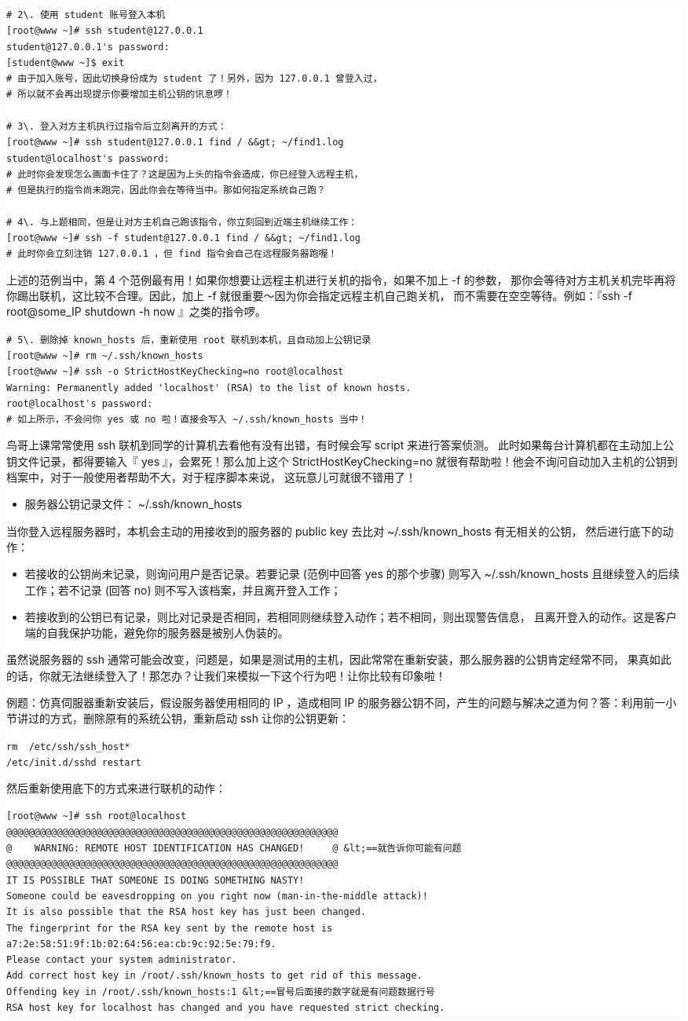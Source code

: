 ```
# 2\. 使用 student 账号登入本机
[root@www ~]# ssh student@127.0.0.1
student@127.0.0.1's password:
[student@www ~]$ exit
# 由于加入账号，因此切换身份成为 student 了！另外，因为 127.0.0.1 曾登入过，
# 所以就不会再出现提示你要增加主机公钥的讯息啰！

# 3\. 登入对方主机执行过指令后立刻离开的方式：
[root@www ~]# ssh student@127.0.0.1 find / &&gt; ~/find1.log
student@localhost's password:
# 此时你会发现怎么画面卡住了？这是因为上头的指令会造成，你已经登入远程主机，
# 但是执行的指令尚未跑完，因此你会在等待当中。那如何指定系统自己跑？

# 4\. 与上题相同，但是让对方主机自己跑该指令，你立刻回到近端主机继续工作：
[root@www ~]# ssh -f student@127.0.0.1 find / &&gt; ~/find1.log
# 此时你会立刻注销 127.0.0.1 ，但 find 指令会自己在远程服务器跑喔！ 
```

上述的范例当中，第 4 个范例最有用！如果你想要让远程主机进行关机的指令，如果不加上 -f 的参数， 那你会等待对方主机关机完毕再将你踢出联机，这比较不合理。因此，加上 -f 就很重要～因为你会指定远程主机自己跑关机， 而不需要在空空等待。例如：『ssh -f root@some_IP shutdown -h now 』之类的指令啰。

```
# 5\. 删除掉 known_hosts 后，重新使用 root 联机到本机，且自动加上公钥记录
[root@www ~]# rm ~/.ssh/known_hosts
[root@www ~]# ssh -o StrictHostKeyChecking=no root@localhost
Warning: Permanently added 'localhost' (RSA) to the list of known hosts.
root@localhost's password:
# 如上所示，不会问你 yes 或 no 啦！直接会写入 ~/.ssh/known_hosts 当中！ 
```

鸟哥上课常常使用 ssh 联机到同学的计算机去看他有没有出错，有时候会写 script 来进行答案侦测。 此时如果每台计算机都在主动加上公钥文件记录，都得要输入『 yes 』，会累死！那么加上这个 StrictHostKeyChecking=no 就很有帮助啦！他会不询问自动加入主机的公钥到档案中，对于一般使用者帮助不大，对于程序脚本来说， 这玩意儿可就很不错用了！

*   服务器公钥记录文件： ~/.ssh/known_hosts

当你登入远程服务器时，本机会主动的用接收到的服务器的 public key 去比对 ~/.ssh/known_hosts 有无相关的公钥， 然后进行底下的动作：

*   若接收的公钥尚未记录，则询问用户是否记录。若要记录 (范例中回答 yes 的那个步骤) 则写入 ~/.ssh/known_hosts 且继续登入的后续工作；若不记录 (回答 no) 则不写入该档案，并且离开登入工作；

*   若接收到的公钥已有记录，则比对记录是否相同，若相同则继续登入动作；若不相同，则出现警告信息， 且离开登入的动作。这是客户端的自我保护功能，避免你的服务器是被别人伪装的。

虽然说服务器的 ssh 通常可能会改变，问题是，如果是测试用的主机，因此常常在重新安装，那么服务器的公钥肯定经常不同， 果真如此的话，你就无法继续登入了！那怎办？让我们来模拟一下这个行为吧！让你比较有印象啦！

例题：仿真伺服器重新安装后，假设服务器使用相同的 IP ，造成相同 IP 的服务器公钥不同，产生的问题与解决之道为何？答：利用前一小节讲过的方式，删除原有的系统公钥，重新启动 ssh 让你的公钥更新：

```
rm  /etc/ssh/ssh_host*
/etc/init.d/sshd restart 
```

然后重新使用底下的方式来进行联机的动作：

```
[root@www ~]# ssh root@localhost
@@@@@@@@@@@@@@@@@@@@@@@@@@@@@@@@@@@@@@@@@@@@@@@@@@@@@@@@@@@
@    WARNING: REMOTE HOST IDENTIFICATION HAS CHANGED!     @ &lt;==就告诉你可能有问题
@@@@@@@@@@@@@@@@@@@@@@@@@@@@@@@@@@@@@@@@@@@@@@@@@@@@@@@@@@@
IT IS POSSIBLE THAT SOMEONE IS DOING SOMETHING NASTY!
Someone could be eavesdropping on you right now (man-in-the-middle attack)!
It is also possible that the RSA host key has just been changed.
The fingerprint for the RSA key sent by the remote host is
a7:2e:58:51:9f:1b:02:64:56:ea:cb:9c:92:5e:79:f9.
Please contact your system administrator.
Add correct host key in /root/.ssh/known_hosts to get rid of this message.
Offending key in /root/.ssh/known_hosts:1 &lt;==冒号后面接的数字就是有问题数据行号
RSA host key for localhost has changed and you have requested strict checking.
```